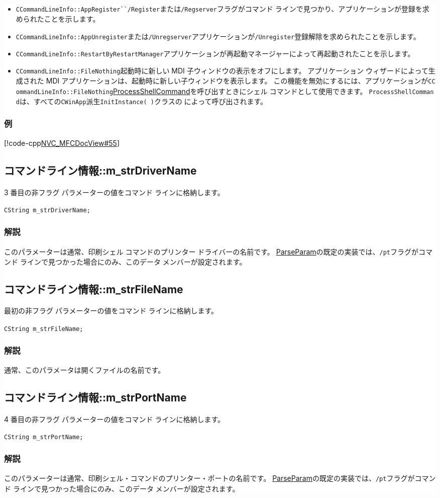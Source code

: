 - `CCommandLineInfo::AppRegister``/Register`または`/Regserver`フラグがコマンド ラインで見つかり、アプリケーションが登録を求められたことを示します。

- `CCommandLineInfo::AppUnregister`または`/Unregserver`アプリケーションが`/Unregister`登録解除を求められたことを示します。

- `CCommandLineInfo::RestartByRestartManager`アプリケーションが再起動マネージャーによって再起動されたことを示します。

- `CCommandLineInfo::FileNothing`起動時に新しい MDI 子ウィンドウの表示をオフにします。 アプリケーション ウィザードによって生成された MDI アプリケーションは、起動時に新しい子ウィンドウを表示します。 この機能を無効にするには、アプリケーションが`CCommandLineInfo::FileNothing`[ProcessShellCommand](../../mfc/reference/cwinapp-class.md#processshellcommand)を呼び出すときにシェル コマンドとして使用できます。 `ProcessShellCommand`は、すべての`CWinApp`派生`InitInstance( )`クラスの によって呼び出されます。

### <a name="example"></a>例

[!code-cpp[NVC_MFCDocView#55](../../mfc/codesnippet/cpp/ccommandlineinfo-class_2.cpp)]

## <a name="ccommandlineinfom_strdrivername"></a><a name="m_strdrivername"></a>コマンドライン情報::m_strDriverName

3 番目の非フラグ パラメーターの値をコマンド ラインに格納します。

```
CString m_strDriverName;
```

### <a name="remarks"></a>解説

このパラメーターは通常、印刷シェル コマンドのプリンター ドライバーの名前です。 [ParseParam](#parseparam)の既定の実装では、`/pt`フラグがコマンド ラインで見つかった場合にのみ、このデータ メンバーが設定されます。

## <a name="ccommandlineinfom_strfilename"></a><a name="m_strfilename"></a>コマンドライン情報::m_strFileName

最初の非フラグ パラメーターの値をコマンド ラインに格納します。

```
CString m_strFileName;
```

### <a name="remarks"></a>解説

通常、このパラメータは開くファイルの名前です。

## <a name="ccommandlineinfom_strportname"></a><a name="m_strportname"></a>コマンドライン情報::m_strPortName

4 番目の非フラグ パラメーターの値をコマンド ラインに格納します。

```
CString m_strPortName;
```

### <a name="remarks"></a>解説

このパラメーターは通常、印刷シェル・コマンドのプリンター・ポートの名前です。 [ParseParam](#parseparam)の既定の実装では、`/pt`フラグがコマンド ラインで見つかった場合にのみ、このデータ メンバーが設定されます。

